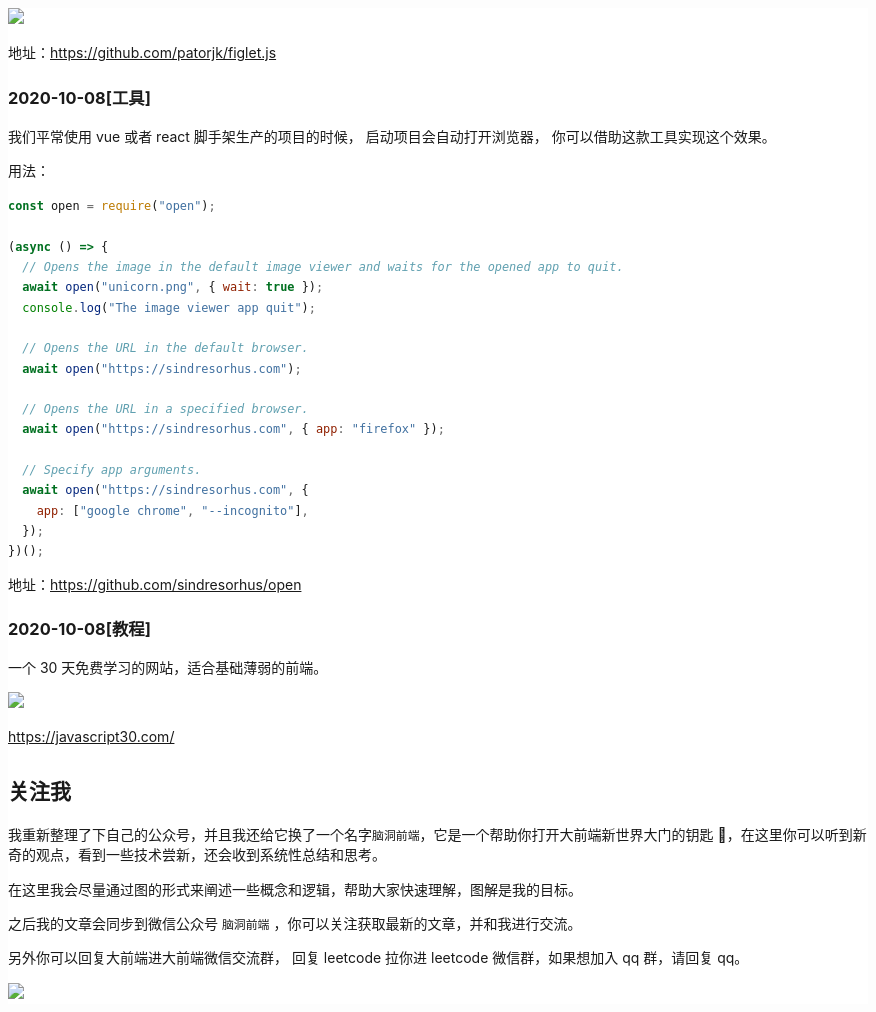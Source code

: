 ![](https://p.ipic.vip/u106ub.jpg)

地址：https://github.com/patorjk/figlet.js

### 2020-10-08[工具]

我们平常使用 vue 或者 react 脚手架生产的项目的时候， 启动项目会自动打开浏览器， 你可以借助这款工具实现这个效果。

用法：

```js
const open = require("open");

(async () => {
  // Opens the image in the default image viewer and waits for the opened app to quit.
  await open("unicorn.png", { wait: true });
  console.log("The image viewer app quit");

  // Opens the URL in the default browser.
  await open("https://sindresorhus.com");

  // Opens the URL in a specified browser.
  await open("https://sindresorhus.com", { app: "firefox" });

  // Specify app arguments.
  await open("https://sindresorhus.com", {
    app: ["google chrome", "--incognito"],
  });
})();
```

地址：https://github.com/sindresorhus/open

### 2020-10-08[教程]

一个 30 天免费学习的网站，适合基础薄弱的前端。

![](https://p.ipic.vip/aymizr.jpg)

https://javascript30.com/

## 关注我

我重新整理了下自己的公众号，并且我还给它换了一个名字`脑洞前端`，它是一个帮助你打开大前端新世界大门的钥匙 🔑，在这里你可以听到新奇的观点，看到一些技术尝新，还会收到系统性总结和思考。

在这里我会尽量通过图的形式来阐述一些概念和逻辑，帮助大家快速理解，图解是我的目标。

之后我的文章会同步到微信公众号 `脑洞前端` ，你可以关注获取最新的文章，并和我进行交流。

另外你可以回复大前端进大前端微信交流群， 回复 leetcode 拉你进 leetcode 微信群，如果想加入 qq 群，请回复 qq。

<img width="300" src="https://tva1.sinaimg.cn/large/006y8mN6ly1g7he9xdtmyj30by0byaac.jpg">
